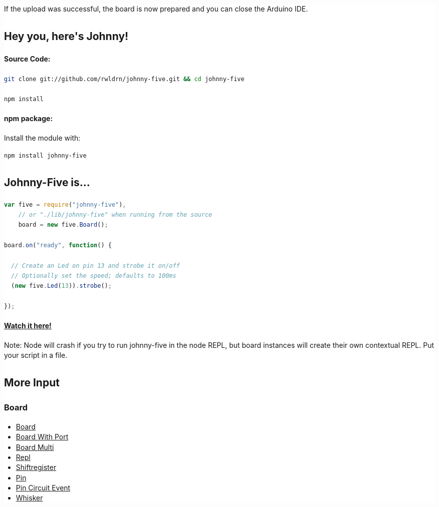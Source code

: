 If the upload was successful, the board is now prepared and you can close the Arduino IDE.


## Hey you, here's Johnny!

#### Source Code:

``` bash
git clone git://github.com/rwldrn/johnny-five.git && cd johnny-five

npm install
```

#### npm package:

Install the module with:

```bash
npm install johnny-five
```


## Johnny-Five is...


```javascript
var five = require("johnny-five"),
    // or "./lib/johnny-five" when running from the source
    board = new five.Board();

board.on("ready", function() {

  // Create an Led on pin 13 and strobe it on/off
  // Optionally set the speed; defaults to 100ms
  (new five.Led(13)).strobe();

});
```

#### [Watch it here!](http://jsfiddle.net/rwaldron/dtudh/show/light)

Note: Node will crash if you try to run johnny-five in the node REPL, but board instances will create their own contextual REPL. Put your script in a file.

## More Input


### Board
- [Board](https://github.com/rwldrn/johnny-five/blob/master/docs/board.md)
- [Board With Port](https://github.com/rwldrn/johnny-five/blob/master/docs/board-with-port.md)
- [Board Multi](https://github.com/rwldrn/johnny-five/blob/master/docs/board-multi.md)
- [Repl](https://github.com/rwldrn/johnny-five/blob/master/docs/repl.md)
- [Shiftregister](https://github.com/rwldrn/johnny-five/blob/master/docs/shiftregister.md)
- [Pin](https://github.com/rwldrn/johnny-five/blob/master/docs/pin.md)
- [Pin Circuit Event](https://github.com/rwldrn/johnny-five/blob/master/docs/pin-circuit-event.md)
- [Whisker](https://github.com/rwldrn/johnny-five/blob/master/docs/whisker.md)
